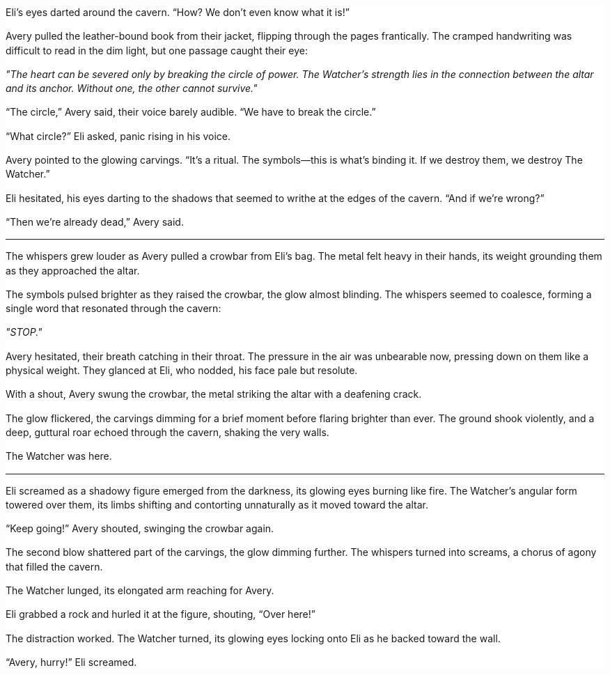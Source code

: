 Eli’s eyes darted around the cavern. “How? We don’t even know what it is!”  

Avery pulled the leather-bound book from their jacket, flipping through the pages frantically. The cramped handwriting was difficult to read in the dim light, but one passage caught their eye:  

*"The heart can be severed only by breaking the circle of power. The Watcher’s strength lies in the connection between the altar and its anchor. Without one, the other cannot survive."*  

“The circle,” Avery said, their voice barely audible. “We have to break the circle.”  

“What circle?” Eli asked, panic rising in his voice.  

Avery pointed to the glowing carvings. “It’s a ritual. The symbols—this is what’s binding it. If we destroy them, we destroy The Watcher.”  

Eli hesitated, his eyes darting to the shadows that seemed to writhe at the edges of the cavern. “And if we’re wrong?”  

“Then we’re already dead,” Avery said.  

---

The whispers grew louder as Avery pulled a crowbar from Eli’s bag. The metal felt heavy in their hands, its weight grounding them as they approached the altar.  

The symbols pulsed brighter as they raised the crowbar, the glow almost blinding. The whispers seemed to coalesce, forming a single word that resonated through the cavern:  

*"STOP."*  

Avery hesitated, their breath catching in their throat. The pressure in the air was unbearable now, pressing down on them like a physical weight. They glanced at Eli, who nodded, his face pale but resolute.  

With a shout, Avery swung the crowbar, the metal striking the altar with a deafening crack.  

The glow flickered, the carvings dimming for a brief moment before flaring brighter than ever. The ground shook violently, and a deep, guttural roar echoed through the cavern, shaking the very walls.  

The Watcher was here.  

---

Eli screamed as a shadowy figure emerged from the darkness, its glowing eyes burning like fire. The Watcher’s angular form towered over them, its limbs shifting and contorting unnaturally as it moved toward the altar.  

“Keep going!” Avery shouted, swinging the crowbar again.  

The second blow shattered part of the carvings, the glow dimming further. The whispers turned into screams, a chorus of agony that filled the cavern.  

The Watcher lunged, its elongated arm reaching for Avery.  

Eli grabbed a rock and hurled it at the figure, shouting, “Over here!”  

The distraction worked. The Watcher turned, its glowing eyes locking onto Eli as he backed toward the wall.  

“Avery, hurry!” Eli screamed.  
